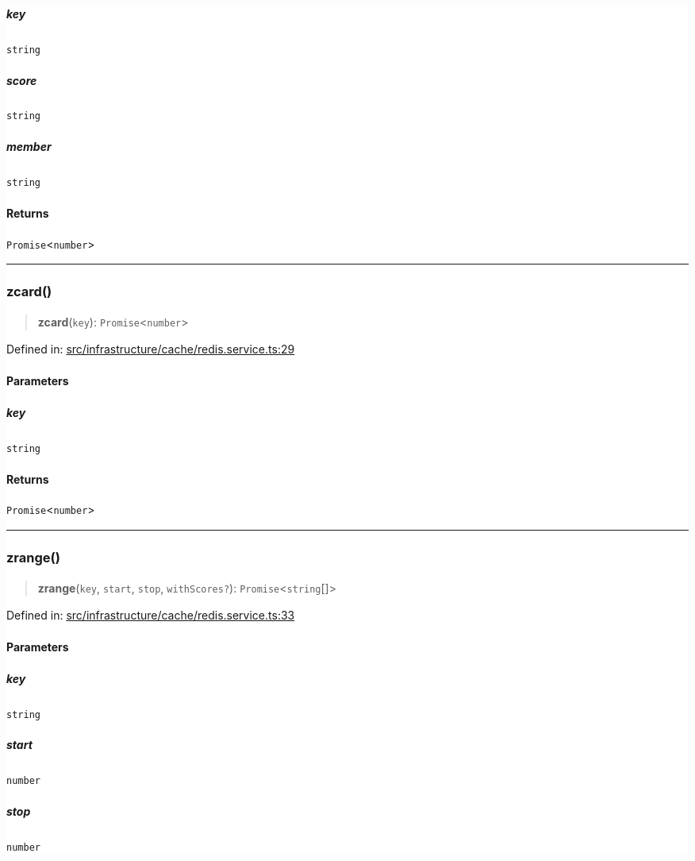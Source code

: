 ##### key

`string`

##### score

`string`

##### member

`string`

#### Returns

`Promise`\<`number`\>

***

### zcard()

> **zcard**(`key`): `Promise`\<`number`\>

Defined in: [src/infrastructure/cache/redis.service.ts:29](https://github.com/maemreyo/saas-4cus-nodejs/blob/2a5b3f3aa11335dfa561e80e1feabb8e6084261e/src/infrastructure/cache/redis.service.ts#L29)

#### Parameters

##### key

`string`

#### Returns

`Promise`\<`number`\>

***

### zrange()

> **zrange**(`key`, `start`, `stop`, `withScores?`): `Promise`\<`string`[]\>

Defined in: [src/infrastructure/cache/redis.service.ts:33](https://github.com/maemreyo/saas-4cus-nodejs/blob/2a5b3f3aa11335dfa561e80e1feabb8e6084261e/src/infrastructure/cache/redis.service.ts#L33)

#### Parameters

##### key

`string`

##### start

`number`

##### stop

`number`
